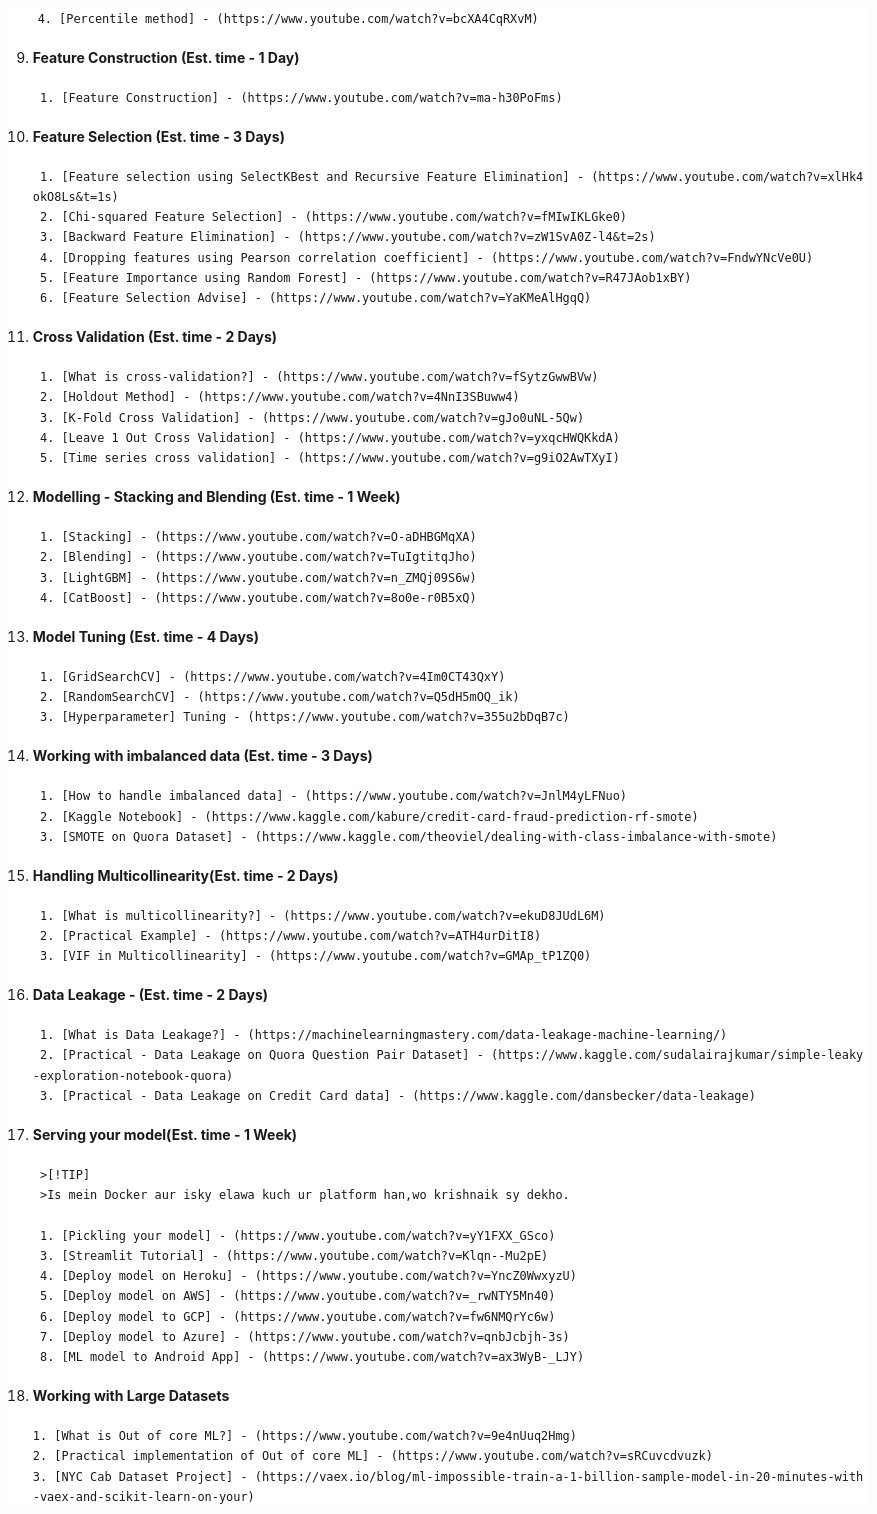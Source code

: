         4. [Percentile method] - (https://www.youtube.com/watch?v=bcXA4CqRXvM)
9. #### Feature Construction (Est. time - 1 Day)
        1. [Feature Construction] - (https://www.youtube.com/watch?v=ma-h30PoFms)
10. #### Feature Selection (Est. time - 3 Days)
         1. [Feature selection using SelectKBest and Recursive Feature Elimination] - (https://www.youtube.com/watch?v=xlHk4okO8Ls&t=1s)
         2. [Chi-squared Feature Selection] - (https://www.youtube.com/watch?v=fMIwIKLGke0)
         3. [Backward Feature Elimination] - (https://www.youtube.com/watch?v=zW1SvA0Z-l4&t=2s)
         4. [Dropping features using Pearson correlation coefficient] - (https://www.youtube.com/watch?v=FndwYNcVe0U)
         5. [Feature Importance using Random Forest] - (https://www.youtube.com/watch?v=R47JAob1xBY)
         6. [Feature Selection Advise] - (https://www.youtube.com/watch?v=YaKMeAlHgqQ)
11. #### Cross Validation (Est. time - 2 Days)
         1. [What is cross-validation?] - (https://www.youtube.com/watch?v=fSytzGwwBVw)
         2. [Holdout Method] - (https://www.youtube.com/watch?v=4NnI3SBuww4)
         3. [K-Fold Cross Validation] - (https://www.youtube.com/watch?v=gJo0uNL-5Qw)
         4. [Leave 1 Out Cross Validation] - (https://www.youtube.com/watch?v=yxqcHWQKkdA)
         5. [Time series cross validation] - (https://www.youtube.com/watch?v=g9iO2AwTXyI)
12. #### Modelling - Stacking and Blending (Est. time - 1 Week)
         1. [Stacking] - (https://www.youtube.com/watch?v=O-aDHBGMqXA)
         2. [Blending] - (https://www.youtube.com/watch?v=TuIgtitqJho)
         3. [LightGBM] - (https://www.youtube.com/watch?v=n_ZMQj09S6w)
         4. [CatBoost] - (https://www.youtube.com/watch?v=8o0e-r0B5xQ)
13. #### Model Tuning (Est. time - 4 Days)
         1. [GridSearchCV] - (https://www.youtube.com/watch?v=4Im0CT43QxY)
         2. [RandomSearchCV] - (https://www.youtube.com/watch?v=Q5dH5mOQ_ik)
         3. [Hyperparameter] Tuning - (https://www.youtube.com/watch?v=355u2bDqB7c)
14. #### Working with imbalanced data (Est. time - 3 Days)
         1. [How to handle imbalanced data] - (https://www.youtube.com/watch?v=JnlM4yLFNuo)
         2. [Kaggle Notebook] - (https://www.kaggle.com/kabure/credit-card-fraud-prediction-rf-smote)
         3. [SMOTE on Quora Dataset] - (https://www.kaggle.com/theoviel/dealing-with-class-imbalance-with-smote)
15. #### Handling Multicollinearity(Est. time - 2 Days)
         1. [What is multicollinearity?] - (https://www.youtube.com/watch?v=ekuD8JUdL6M)
         2. [Practical Example] - (https://www.youtube.com/watch?v=ATH4urDitI8)
         3. [VIF in Multicollinearity] - (https://www.youtube.com/watch?v=GMAp_tP1ZQ0)
16. #### Data Leakage - (Est. time - 2 Days) 
         1. [What is Data Leakage?] - (https://machinelearningmastery.com/data-leakage-machine-learning/)
         2. [Practical - Data Leakage on Quora Question Pair Dataset] - (https://www.kaggle.com/sudalairajkumar/simple-leaky-exploration-notebook-quora)
         3. [Practical - Data Leakage on Credit Card data] - (https://www.kaggle.com/dansbecker/data-leakage)
17. #### Serving your model(Est. time - 1 Week)
         >[!TIP]
         >Is mein Docker aur isky elawa kuch ur platform han,wo krishnaik sy dekho.
        
         1. [Pickling your model] - (https://www.youtube.com/watch?v=yY1FXX_GSco)
         3. [Streamlit Tutorial] - (https://www.youtube.com/watch?v=Klqn--Mu2pE)
         4. [Deploy model on Heroku] - (https://www.youtube.com/watch?v=YncZ0WwxyzU)
         5. [Deploy model on AWS] - (https://www.youtube.com/watch?v=_rwNTY5Mn40)
         6. [Deploy model to GCP] - (https://www.youtube.com/watch?v=fw6NMQrYc6w)
         7. [Deploy model to Azure] - (https://www.youtube.com/watch?v=qnbJcbjh-3s)
         8. [ML model to Android App] - (https://www.youtube.com/watch?v=ax3WyB-_LJY)
 19. #### Working with Large Datasets
         1. [What is Out of core ML?] - (https://www.youtube.com/watch?v=9e4nUuq2Hmg)
         2. [Practical implementation of Out of core ML] - (https://www.youtube.com/watch?v=sRCuvcdvuzk)
         3. [NYC Cab Dataset Project] - (https://vaex.io/blog/ml-impossible-train-a-1-billion-sample-model-in-20-minutes-with-vaex-and-scikit-learn-on-your)
 
